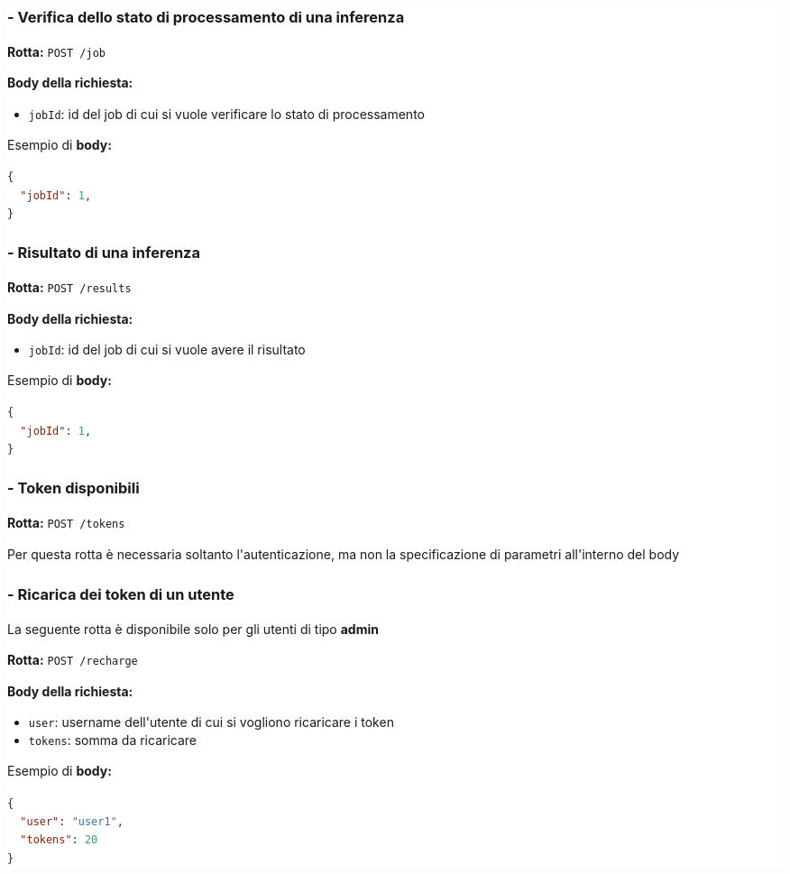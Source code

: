 ### - Verifica dello stato di processamento di una inferenza

**Rotta:** `POST /job`

**Body della richiesta:**

- `jobId`: id del job di cui si vuole verificare lo stato di processamento

Esempio di **body:**

```json
{
  "jobId": 1,
}
```

### - Risultato di una inferenza

**Rotta:** `POST /results`

**Body della richiesta:**

- `jobId`: id del job di cui si vuole avere il risultato

Esempio di **body:**

```json
{
  "jobId": 1,
}
```

### - Token disponibili

**Rotta:** `POST /tokens`

Per questa rotta è necessaria soltanto l'autenticazione, ma non la specificazione di parametri all'interno del body

### - Ricarica dei token di un utente

La seguente rotta è disponibile solo per gli utenti di tipo **admin**

**Rotta:** `POST /recharge`

**Body della richiesta:**

- `user`: username dell'utente di cui si vogliono ricaricare i token
- `tokens`: somma da ricaricare

Esempio di **body:**

```json
{
  "user": "user1",
  "tokens": 20
}
```
